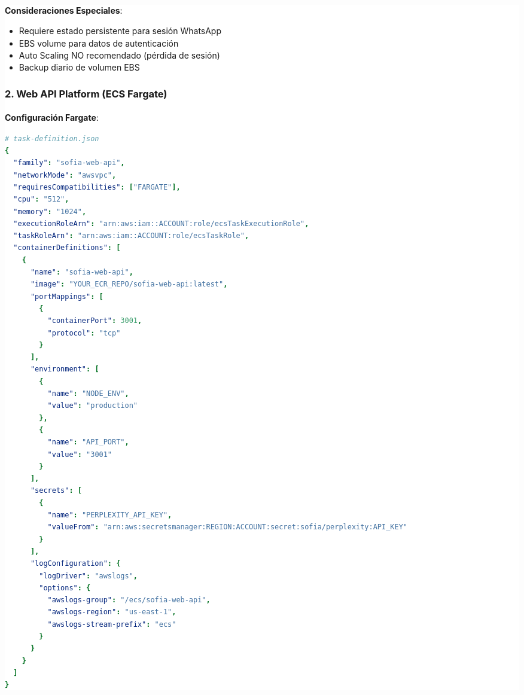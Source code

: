 ```bash
```

**Consideraciones Especiales**:
- Requiere estado persistente para sesión WhatsApp
- EBS volume para datos de autenticación
- Auto Scaling NO recomendado (pérdida de sesión)
- Backup diario de volumen EBS

### 2. Web API Platform (ECS Fargate)

**Configuración Fargate**:
```yaml
# task-definition.json
{
  "family": "sofia-web-api",
  "networkMode": "awsvpc",
  "requiresCompatibilities": ["FARGATE"],
  "cpu": "512",
  "memory": "1024",
  "executionRoleArn": "arn:aws:iam::ACCOUNT:role/ecsTaskExecutionRole",
  "taskRoleArn": "arn:aws:iam::ACCOUNT:role/ecsTaskRole",
  "containerDefinitions": [
    {
      "name": "sofia-web-api",
      "image": "YOUR_ECR_REPO/sofia-web-api:latest",
      "portMappings": [
        {
          "containerPort": 3001,
          "protocol": "tcp"
        }
      ],
      "environment": [
        {
          "name": "NODE_ENV",
          "value": "production"
        },
        {
          "name": "API_PORT",
          "value": "3001"
        }
      ],
      "secrets": [
        {
          "name": "PERPLEXITY_API_KEY",
          "valueFrom": "arn:aws:secretsmanager:REGION:ACCOUNT:secret:sofia/perplexity:API_KEY"
        }
      ],
      "logConfiguration": {
        "logDriver": "awslogs",
        "options": {
          "awslogs-group": "/ecs/sofia-web-api",
          "awslogs-region": "us-east-1",
          "awslogs-stream-prefix": "ecs"
        }
      }
    }
  ]
}
```
